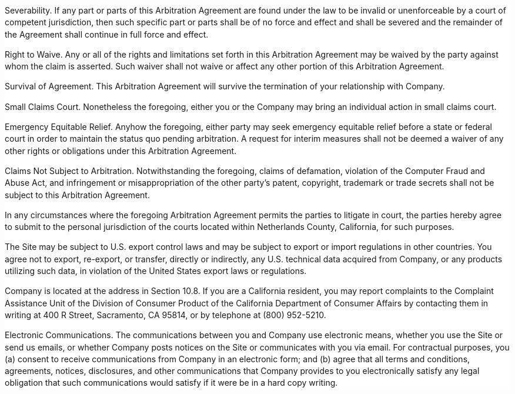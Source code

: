 Severability. If any part or parts of this Arbitration Agreement are
found under the law to be invalid or unenforceable by a court of
competent jurisdiction, then such specific part or parts shall be of no
force and effect and shall be severed and the remainder of the Agreement
shall continue in full force and effect.

Right to Waive. Any or all of the rights and limitations set forth in
this Arbitration Agreement may be waived by the party against whom the
claim is asserted. Such waiver shall not waive or affect any other
portion of this Arbitration Agreement.

Survival of Agreement. This Arbitration Agreement will survive the
termination of your relationship with Company.

Small Claims Court. Nonetheless the foregoing, either you or the Company
may bring an individual action in small claims court.

Emergency Equitable Relief. Anyhow the foregoing, either party may seek
emergency equitable relief before a state or federal court in order to
maintain the status quo pending arbitration. A request for interim
measures shall not be deemed a waiver of any other rights or obligations
under this Arbitration Agreement.

Claims Not Subject to Arbitration. Notwithstanding the foregoing, claims
of defamation, violation of the Computer Fraud and Abuse Act, and
infringement or misappropriation of the other party’s patent, copyright,
trademark or trade secrets shall not be subject to this Arbitration
Agreement.

In any circumstances where the foregoing Arbitration Agreement permits
the parties to litigate in court, the parties hereby agree to submit to
the personal jurisdiction of the courts located within Netherlands
County, California, for such purposes.

The Site may be subject to U.S. export control laws and may be subject
to export or import regulations in other countries. You agree not to
export, re-export, or transfer, directly or indirectly, any U.S.
technical data acquired from Company, or any products utilizing such
data, in violation of the United States export laws or regulations.

Company is located at the address in Section 10.8. If you are a
California resident, you may report complaints to the Complaint
Assistance Unit of the Division of Consumer Product of the California
Department of Consumer Affairs by contacting them in writing at 400 R
Street, Sacramento, CA 95814, or by telephone at (800) 952-5210.

Electronic Communications. The communications between you and Company
use electronic means, whether you use the Site or send us emails, or
whether Company posts notices on the Site or communicates with you via
email. For contractual purposes, you (a) consent to receive
communications from Company in an electronic form; and (b) agree that
all terms and conditions, agreements, notices, disclosures, and other
communications that Company provides to you electronically satisfy any
legal obligation that such communications would satisfy if it were be in
a hard copy writing.
